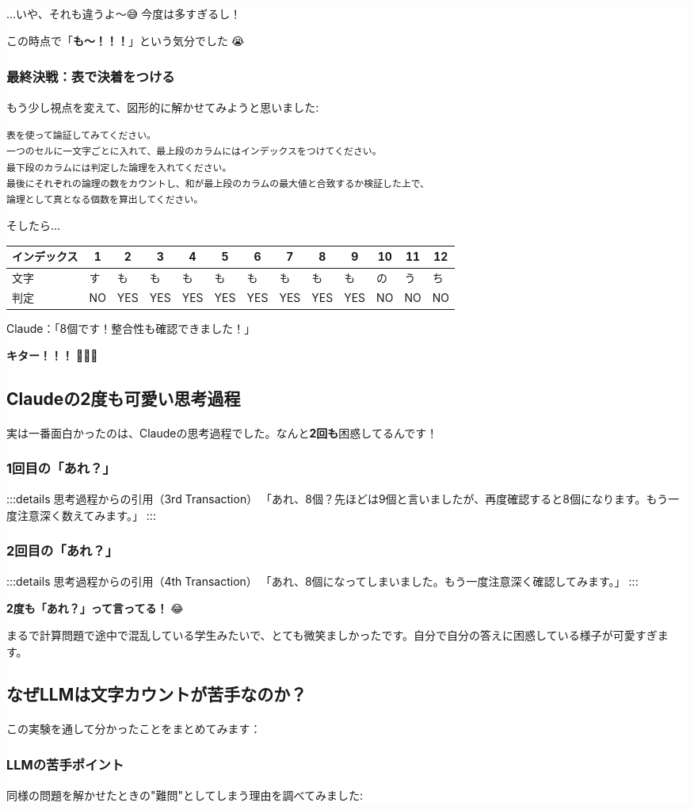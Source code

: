 ...いや、それも違うよ〜😅 
今度は多すぎるし！

この時点で「**も～！！！**」という気分でした 😭

### 最終決戦：表で決着をつける

もう少し視点を変えて、図形的に解かせてみようと思いました:

```
表を使って論証してみてください。
一つのセルに一文字ごとに入れて、最上段のカラムにはインデックスをつけてください。
最下段のカラムには判定した論理を入れてください。
最後にそれぞれの論理の数をカウントし、和が最上段のカラムの最大値と合致するか検証した上で、
論理として真となる個数を算出してください。
```

そしたら...

| インデックス | 1 | 2 | 3 | 4 | 5 | 6 | 7 | 8 | 9 | 10 | 11 | 12 |
|------------|---|---|---|---|---|---|---|---|---|----|----|-----|
| 文字        | す | も | も | も | も | も | も | も | も | の | う | ち |
| 判定        | NO | YES | YES | YES | YES | YES | YES | YES | YES | NO | NO | NO |

Claude：「8個です！整合性も確認できました！」

**キター！！！** 🎉🎆🎊

## Claudeの2度も可愛い思考過程

実は一番面白かったのは、Claudeの思考過程でした。なんと**2回も**困惑してるんです！

### 1回目の「あれ？」
:::details 思考過程からの引用（3rd Transaction）
「あれ、8個？先ほどは9個と言いましたが、再度確認すると8個になります。もう一度注意深く数えてみます。」
:::

### 2回目の「あれ？」
:::details 思考過程からの引用（4th Transaction）
「あれ、8個になってしまいました。もう一度注意深く確認してみます。」
:::

**2度も「あれ？」って言ってる！** 😂

まるで計算問題で途中で混乱している学生みたいで、とても微笑ましかったです。自分で自分の答えに困惑している様子が可愛すぎます。

## なぜLLMは文字カウントが苦手なのか？

この実験を通して分かったことをまとめてみます：

### LLMの苦手ポイント
同様の問題を解かせたときの"難問"としてしまう理由を調べてみました:  
